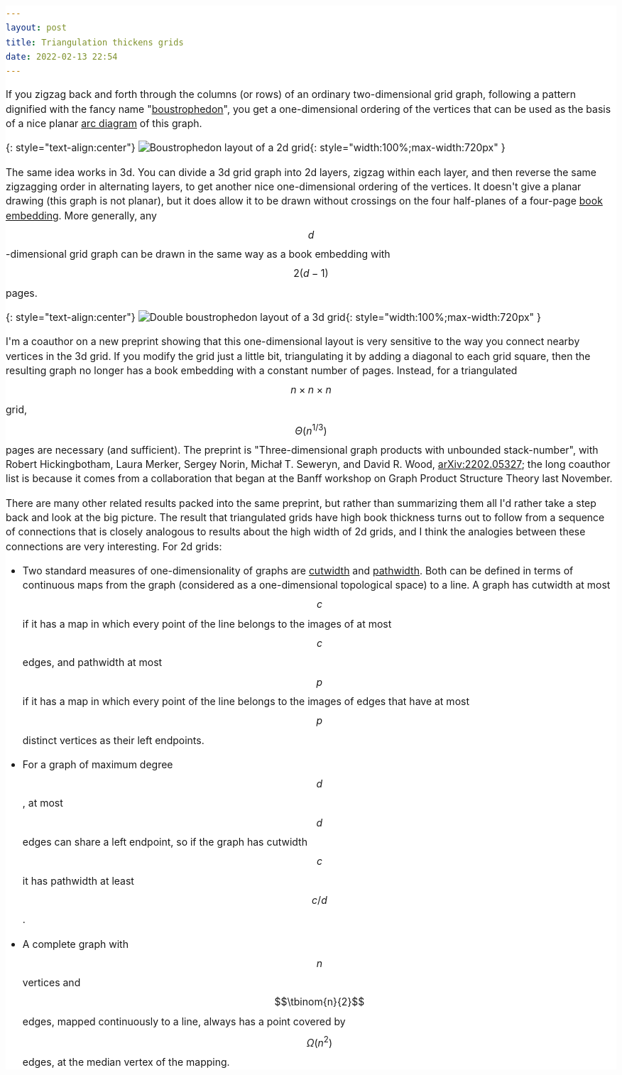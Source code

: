 ```yaml
---
layout: post
title: Triangulation thickens grids
date: 2022-02-13 22:54
---
```

If you zigzag back and forth through the columns (or rows) of an ordinary two-dimensional grid graph, following a pattern dignified with the fancy name "[boustrophedon](https://en.wikipedia.org/wiki/Boustrophedon)", you get a one-dimensional ordering of the vertices that can be used as the basis of a nice planar [arc diagram](https://en.wikipedia.org/wiki/Arc_diagram) of this graph.

{: style="text-align:center"}
![Boustrophedon layout of a 2d grid]({{site.baseurl}}/assets/2022/boustrophedon.svg){: style="width:100%;max-width:720px" }

The same idea works in 3d. You can divide a 3d grid graph into 2d layers, zigzag within each layer, and then reverse the same zigzagging order in alternating layers, to get another nice one-dimensional ordering of the vertices. It doesn't give a planar drawing (this graph is not planar), but it does allow it to be drawn without crossings on the four half-planes of a four-page [book embedding](https://en.wikipedia.org/wiki/Book_embedding). More generally, any $$d$$-dimensional grid graph can be drawn in the same way as a book embedding with $$2(d-1)$$ pages.

{: style="text-align:center"}
![Double boustrophedon layout of a 3d grid]({{site.baseurl}}/assets/2022/double-boustrophedon.svg){: style="width:100%;max-width:720px" }

I'm a coauthor on a new preprint showing that this one-dimensional layout is very sensitive to the way you connect nearby vertices in the 3d grid. If you modify the grid just a little bit, triangulating it by adding a diagonal to each grid square, then the resulting graph no longer has a book embedding with a constant number of pages. Instead, for a triangulated $$n\times n\times n$$ grid, $$\Theta(n^{1/3})$$ pages are necessary (and sufficient). The preprint is "Three-dimensional graph products with unbounded stack-number", with Robert Hickingbotham, Laura Merker, Sergey Norin, Michał T. Seweryn, and David R. Wood, [arXiv:2202.05327](https://arxiv.org/abs/2202.05327); the long coauthor list is because it comes from a collaboration that began at the Banff workshop on Graph Product Structure Theory last November.

There are many other related results packed into the same preprint, but rather than summarizing them all I'd rather take a step back and look at the big picture. The result that triangulated grids have high book thickness turns out to follow from a sequence of connections that is closely analogous to results about the high width of 2d grids, and I think the analogies between these connections are very interesting. For 2d grids:

* Two standard measures of one-dimensionality of graphs are [cutwidth](https://en.wikipedia.org/wiki/Cutwidth) and [pathwidth](https://en.wikipedia.org/wiki/Pathwidth). Both can be defined in terms of continuous maps from the graph (considered as a one-dimensional topological space) to a line. A graph has cutwidth at most $$c$$ if it has a map in which every point of the line belongs to the images of at most $$c$$ edges, and pathwidth at most $$p$$ if it has a map in which every point of the line belongs to the images of edges that have at most $$p$$ distinct vertices as their left endpoints.

* For a graph of maximum degree $$d$$, at most $$d$$ edges can share a left endpoint, so if the graph has cutwidth $$c$$ it has pathwidth at least $$c/d$$.

* A complete graph with $$n$$ vertices and $$\tbinom{n}{2}$$ edges, mapped continuously to a line, always has a point covered by $$\Omega(n^2)$$ edges, at the median vertex of the mapping.
